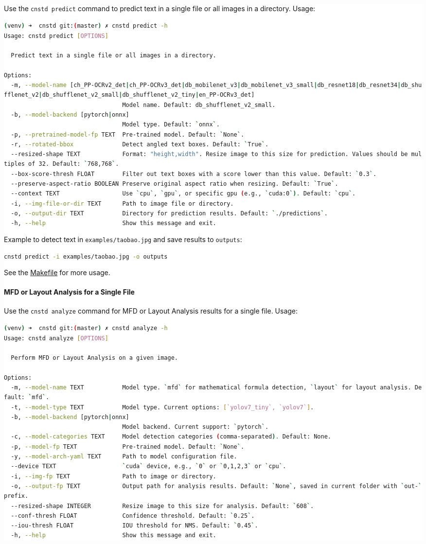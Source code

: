 Use the `cnstd predict` command to predict text in a single file or all images in a directory. Usage:

```bash
(venv) ➜  cnstd git:(master) ✗ cnstd predict -h
Usage: cnstd predict [OPTIONS]

  Predict text in a single file or all images in a directory.

Options:
  -m, --model-name [ch_PP-OCRv2_det|ch_PP-OCRv3_det|db_mobilenet_v3|db_mobilenet_v3_small|db_resnet18|db_resnet34|db_shufflenet_v2|db_shufflenet_v2_small|db_shufflenet_v2_tiny|en_PP-OCRv3_det]
                                  Model name. Default: db_shufflenet_v2_small.
  -b, --model-backend [pytorch|onnx]
                                  Model type. Default: `onnx`.
  -p, --pretrained-model-fp TEXT  Pre-trained model. Default: `None`.
  -r, --rotated-bbox              Detect angled text boxes. Default: `True`.
  --resized-shape TEXT            Format: "height,width". Resize image to this size for prediction. Values should be multiples of 32. Default: `768,768`.
  --box-score-thresh FLOAT        Filter out text boxes with a score lower than this value. Default: `0.3`.
  --preserve-aspect-ratio BOOLEAN Preserve original aspect ratio when resizing. Default: `True`.
  --context TEXT                  Use `cpu`, `gpu`, or specific gpu (e.g., `cuda:0`). Default: `cpu`.
  -i, --img-file-or-dir TEXT      Path to image file or directory.
  -o, --output-dir TEXT           Directory for prediction results. Default: `./predictions`.
  -h, --help                      Show this message and exit.
```

Example to detect text in `examples/taobao.jpg` and save results to `outputs`:

```bash
cnstd predict -i examples/taobao.jpg -o outputs
```

See the [Makefile](./Makefile) for more usage.

#### MFD or Layout Analysis for a Single File

Use the `cnstd analyze` command for MFD or Layout Analysis results for a single file. Usage:

```bash
(venv) ➜  cnstd git:(master) ✗ cnstd analyze -h
Usage: cnstd analyze [OPTIONS]

  Perform MFD or Layout Analysis on a given image.

Options:
  -m, --model-name TEXT           Model type. `mfd` for mathematical formula detection, `layout` for layout analysis. Default: `mfd`.
  -t, --model-type TEXT           Model type. Current options: [`yolov7_tiny`, `yolov7`].
  -b, --model-backend [pytorch|onnx]
                                  Model backend. Current support: `pytorch`.
  -c, --model-categories TEXT     Model detection categories (comma-separated). Default: None.
  -p, --model-fp TEXT             Pre-trained model. Default: `None`.
  -y, --model-arch-yaml TEXT      Path to model configuration file.
  --device TEXT                   `cuda` device, e.g., `0` or `0,1,2,3` or `cpu`.
  -i, --img-fp TEXT               Path to image or directory.
  -o, --output-fp TEXT            Output path for analysis results. Default: `None`, saved in current folder with `out-` prefix.
  --resized-shape INTEGER         Resize image to this size for analysis. Default: `608`.
  --conf-thresh FLOAT             Confidence threshold. Default: `0.25`.
  --iou-thresh FLOAT              IOU threshold for NMS. Default: `0.45`.
  -h, --help                      Show this message and exit.
```
